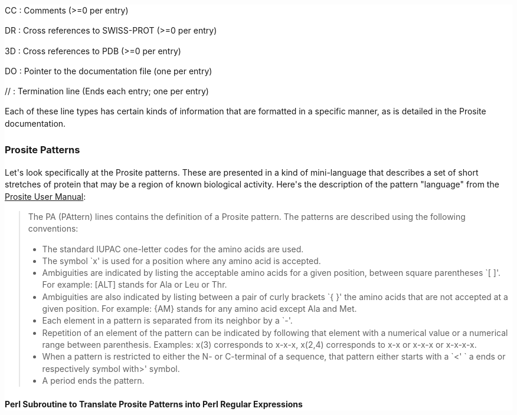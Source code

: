 CC
:   Comments (&gt;=0 per entry)

DR
:   Cross references to SWISS-PROT (&gt;=0 per entry)

3D
:   Cross references to PDB (&gt;=0 per entry)

DO
:   Pointer to the documentation file (one per entry)

//
:   Termination line (Ends each entry; one per entry)

Each of these line types has certain kinds of information that are
formatted in a specific manner, as is detailed in the Prosite
documentation.

### Prosite Patterns

Let's look specifically at the Prosite patterns. These are presented in
a kind of mini-language that describes a set of short stretches of
protein that may be a region of known biological activity. Here's the
description of the pattern "language" from the [Prosite User
Manual](http://ca.expasy.org/cgi-bin/lists?prosuser.txt):

> The PA (PAttern) lines contains the definition of a Prosite pattern.
> The patterns are described using the following conventions:
>
> -   The standard IUPAC one-letter codes for the amino acids are used.
> -   The symbol \`x' is used for a position where any amino acid is
>     accepted.
> -   Ambiguities are indicated by listing the acceptable amino acids
>     for a given position, between square parentheses \`\[ \]'. For
>     example: \[ALT\] stands for Ala or Leu or Thr.
> -   Ambiguities are also indicated by listing between a pair of curly
>     brackets \`{ }' the amino acids that are not accepted at a given
>     position. For example: {AM} stands for any amino acid except Ala
>     and Met.
> -   Each element in a pattern is separated from its neighbor by a
>     \`-'.
> -   Repetition of an element of the pattern can be indicated by
>     following that element with a numerical value or a numerical range
>     between parenthesis. Examples: x(3) corresponds to x-x-x, x(2,4)
>     corresponds to x-x or x-x-x or x-x-x-x.
> -   When a pattern is restricted to either the N- or C-terminal of a
>     sequence, that pattern either starts with a \`&lt;' \` a ends or
>     respectively symbol with&gt;' symbol.
> -   A period ends the pattern.

#### Perl Subroutine to Translate Prosite Patterns into Perl Regular Expressions
